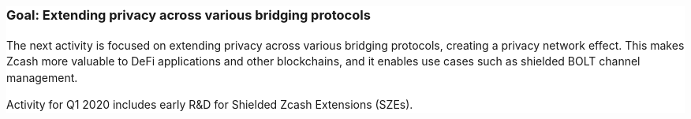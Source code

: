 
<h3>Goal: Extending privacy across various bridging protocols</h3>



<p>The next activity is focused on extending privacy across various bridging protocols, creating a privacy network effect. This makes Zcash more valuable to DeFi applications and other blockchains, and it enables use cases such as shielded BOLT channel management.</p>



<p>Activity for Q1 2020 includes early R&amp;D for Shielded Zcash Extensions (SZEs).</p>
